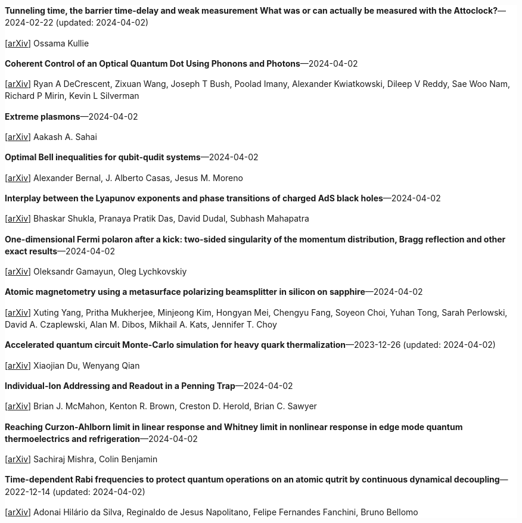 <b>Tunneling time, the barrier time-delay and weak measurement What was or can actually be measured with the Attoclock?</b>—2024-02-22 (updated: 2024-04-02)

 [[arXiv](http://arxiv.org/abs/2402.14431v2)] Ossama Kullie


<b>Coherent Control of an Optical Quantum Dot Using Phonons and Photons</b>—2024-04-02

 [[arXiv](http://arxiv.org/abs/2404.02079v1)] Ryan A DeCrescent, Zixuan Wang, Joseph T Bush, Poolad Imany, Alexander Kwiatkowski, Dileep V Reddy, Sae Woo Nam, Richard P Mirin, Kevin L Silverman


<b>Extreme plasmons</b>—2024-04-02

 [[arXiv](http://arxiv.org/abs/2404.02087v1)] Aakash A. Sahai


<b>Optimal Bell inequalities for qubit-qudit systems</b>—2024-04-02

 [[arXiv](http://arxiv.org/abs/2404.02092v1)] Alexander Bernal, J. Alberto Casas, Jesus M. Moreno


<b>Interplay between the Lyapunov exponents and phase transitions of charged AdS black holes</b>—2024-04-02

 [[arXiv](http://arxiv.org/abs/2404.02095v1)] Bhaskar Shukla, Pranaya Pratik Das, David Dudal, Subhash Mahapatra


<b>One-dimensional Fermi polaron after a kick: two-sided singularity of the momentum distribution, Bragg reflection and other exact results</b>—2024-04-02

 [[arXiv](http://arxiv.org/abs/2404.02099v1)] Oleksandr Gamayun, Oleg Lychkovskiy


<b>Atomic magnetometry using a metasurface polarizing beamsplitter in silicon on sapphire</b>—2024-04-02

 [[arXiv](http://arxiv.org/abs/2404.02102v1)] Xuting Yang, Pritha Mukherjee, Minjeong Kim, Hongyan Mei, Chengyu Fang, Soyeon Choi, Yuhan Tong, Sarah Perlowski, David A. Czaplewski, Alan M. Dibos, Mikhail A. Kats, Jennifer T. Choy


<b>Accelerated quantum circuit Monte-Carlo simulation for heavy quark thermalization</b>—2023-12-26 (updated: 2024-04-02)

 [[arXiv](http://arxiv.org/abs/2312.16294v2)] Xiaojian Du, Wenyang Qian


<b>Individual-Ion Addressing and Readout in a Penning Trap</b>—2024-04-02

 [[arXiv](http://arxiv.org/abs/2404.02105v1)] Brian J. McMahon, Kenton R. Brown, Creston D. Herold, Brian C. Sawyer


<b>Reaching Curzon-Ahlborn limit in linear response and Whitney limit in nonlinear response in edge mode quantum thermoelectrics and refrigeration</b>—2024-04-02

 [[arXiv](http://arxiv.org/abs/2404.02118v1)] Sachiraj Mishra, Colin Benjamin


<b>Time-dependent Rabi frequencies to protect quantum operations on an atomic qutrit by continuous dynamical decoupling</b>—2022-12-14 (updated: 2024-04-02)

 [[arXiv](http://arxiv.org/abs/2212.07545v2)] Adonai Hilário da Silva, Reginaldo de Jesus Napolitano, Felipe Fernandes Fanchini, Bruno Bellomo
